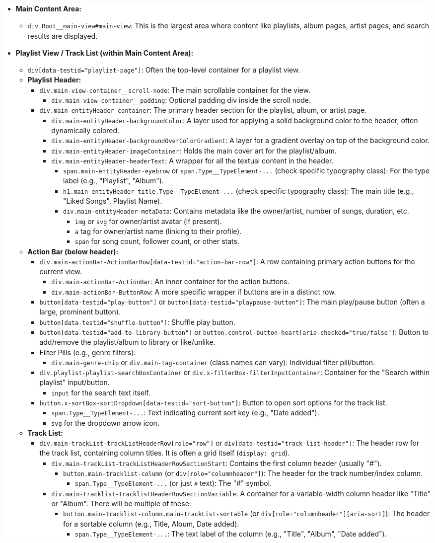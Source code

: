 - **Main Content Area:**

  - `div.Root__main-view#main-view`: This is the largest area where content like playlists, album pages, artist pages, and search results are displayed.

- **Playlist View / Track List (within Main Content Area):**

  - `div[data-testid="playlist-page"]`: Often the top-level container for a playlist view.
  - **Playlist Header:**
    - `div.main-view-container__scroll-node`: The main scrollable container for the view.
      - `div.main-view-container__padding`: Optional padding div inside the scroll node.
    - `div.main-entityHeader-container`: The primary header section for the playlist, album, or artist page.
      - `div.main-entityHeader-backgroundColor`: A layer used for applying a solid background color to the header, often dynamically colored.
      - `div.main-entityHeader-backgroundOverColorGradient`: A layer for a gradient overlay on top of the background color.
      - `div.main-entityHeader-imageContainer`: Holds the main cover art for the playlist/album.
      - `div.main-entityHeader-headerText`: A wrapper for all the textual content in the header.
        - `span.main-entityHeader-eyebrow` or `span.Type__TypeElement-...` (check specific typography class): For the type label (e.g., "Playlist", "Album").
        - `h1.main-entityHeader-title.Type__TypeElement-...` (check specific typography class): The main title (e.g., "Liked Songs", Playlist Name).
        - `div.main-entityHeader-metaData`: Contains metadata like the owner/artist, number of songs, duration, etc.
          - `img` or `svg` for owner/artist avatar (if present).
          - `a` tag for owner/artist name (linking to their profile).
          - `span` for song count, follower count, or other stats.
  - **Action Bar (below header):**
    - `div.main-actionBar-ActionBarRow[data-testid="action-bar-row"]`: A row containing primary action buttons for the current view.
      - `div.main-actionBar-ActionBar`: An inner container for the action buttons.
      - `div.main-actionBar-ButtonRow`: A more specific wrapper if buttons are in a distinct row.
    - `button[data-testid="play-button"]` or `button[data-testid="playpause-button"]`: The main play/pause button (often a large, prominent button).
    - `button[data-testid="shuffle-button"]`: Shuffle play button.
    - `button[data-testid="add-to-library-button"]` or `button.control-button-heart[aria-checked="true/false"]`: Button to add/remove the playlist/album to library or like/unlike.
    - Filter Pills (e.g., genre filters):
      - `div.main-genre-chip` or `div.main-tag-container` (class names can vary): Individual filter pill/button.
    - `div.playlist-playlist-searchBoxContainer` or `div.x-filterBox-filterInputContainer`: Container for the "Search within playlist" input/button.
      - `input` for the search text itself.
    - `button.x-sortBox-sortDropdown[data-testid="sort-button"]`: Button to open sort options for the track list.
      - `span.Type__TypeElement-...`: Text indicating current sort key (e.g., "Date added").
      - `svg` for the dropdown arrow icon.
  - **Track List:**
    - `div.main-trackList-trackListHeaderRow[role="row"]` or `div[data-testid="track-list-header"]`: The header row for the track list, containing column titles. It is often a grid itself (`display: grid`).
      - `div.main-trackList-trackListHeaderRowSectionStart`: Contains the first column header (usually "#").
        - `button.main-tracklist-column` (or `div[role="columnheader"]`): The header for the track number/index column.
          - `span.Type__TypeElement-...` (or just `#` text): The "#" symbol.
      - `div.main-tracklist-tracklistHeaderRowSectionVariable`: A container for a variable-width column header like "Title" or "Album". There will be multiple of these.
        - `button.main-tracklist-column.main-trackList-sortable` (or `div[role="columnheader"][aria-sort]`): The header for a sortable column (e.g., Title, Album, Date added).
          - `span.Type__TypeElement-...`: The text label of the column (e.g., "Title", "Album", "Date added").